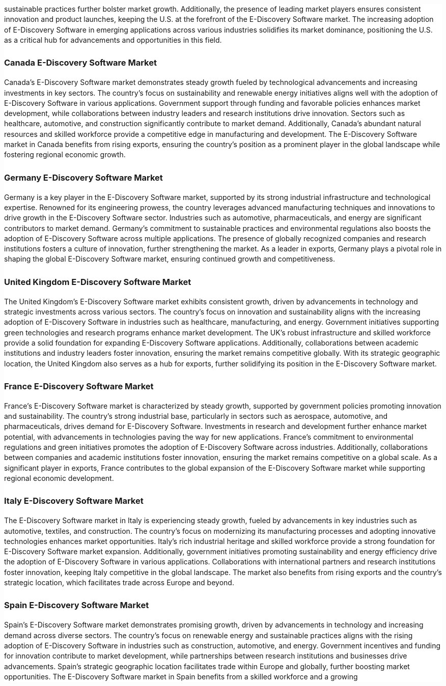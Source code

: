 sustainable practices further bolster market growth. Additionally, the presence of leading market players ensures consistent innovation and product launches, keeping the U.S. at the forefront of the E-Discovery Software market. The increasing adoption of E-Discovery Software in emerging applications across various industries solidifies its market dominance, positioning the U.S. as a critical hub for advancements and opportunities in this field.</p><h3>Canada E-Discovery Software Market</h3><p>Canada&rsquo;s E-Discovery Software market demonstrates steady growth fueled by technological advancements and increasing investments in key sectors. The country&rsquo;s focus on sustainability and renewable energy initiatives aligns well with the adoption of E-Discovery Software in various applications. Government support through funding and favorable policies enhances market development, while collaborations between industry leaders and research institutions drive innovation. Sectors such as healthcare, automotive, and construction significantly contribute to market demand. Additionally, Canada&rsquo;s abundant natural resources and skilled workforce provide a competitive edge in manufacturing and development. The E-Discovery Software market in Canada benefits from rising exports, ensuring the country&rsquo;s position as a prominent player in the global landscape while fostering regional economic growth.</p><h3>Germany E-Discovery Software Market</h3><p>Germany is a key player in the E-Discovery Software market, supported by its strong industrial infrastructure and technological expertise. Renowned for its engineering prowess, the country leverages advanced manufacturing techniques and innovations to drive growth in the E-Discovery Software sector. Industries such as automotive, pharmaceuticals, and energy are significant contributors to market demand. Germany&rsquo;s commitment to sustainable practices and environmental regulations also boosts the adoption of E-Discovery Software across multiple applications. The presence of globally recognized companies and research institutions fosters a culture of innovation, further strengthening the market. As a leader in exports, Germany plays a pivotal role in shaping the global E-Discovery Software market, ensuring continued growth and competitiveness.</p><h3>United Kingdom E-Discovery Software Market</h3><p>The United Kingdom&rsquo;s E-Discovery Software market exhibits consistent growth, driven by advancements in technology and strategic investments across various sectors. The country&rsquo;s focus on innovation and sustainability aligns with the increasing adoption of E-Discovery Software in industries such as healthcare, manufacturing, and energy. Government initiatives supporting green technologies and research programs enhance market development. The UK&rsquo;s robust infrastructure and skilled workforce provide a solid foundation for expanding E-Discovery Software applications. Additionally, collaborations between academic institutions and industry leaders foster innovation, ensuring the market remains competitive globally. With its strategic geographic location, the United Kingdom also serves as a hub for exports, further solidifying its position in the E-Discovery Software market.</p><h3>France E-Discovery Software Market</h3><p>France&rsquo;s E-Discovery Software market is characterized by steady growth, supported by government policies promoting innovation and sustainability. The country&rsquo;s strong industrial base, particularly in sectors such as aerospace, automotive, and pharmaceuticals, drives demand for E-Discovery Software. Investments in research and development further enhance market potential, with advancements in technologies paving the way for new applications. France&rsquo;s commitment to environmental regulations and green initiatives promotes the adoption of E-Discovery Software across industries. Additionally, collaborations between companies and academic institutions foster innovation, ensuring the market remains competitive on a global scale. As a significant player in exports, France contributes to the global expansion of the E-Discovery Software market while supporting regional economic development.</p><h3>Italy E-Discovery Software Market</h3><p>The E-Discovery Software market in Italy is experiencing steady growth, fueled by advancements in key industries such as automotive, textiles, and construction. The country&rsquo;s focus on modernizing its manufacturing processes and adopting innovative technologies enhances market opportunities. Italy&rsquo;s rich industrial heritage and skilled workforce provide a strong foundation for E-Discovery Software market expansion. Additionally, government initiatives promoting sustainability and energy efficiency drive the adoption of E-Discovery Software in various applications. Collaborations with international partners and research institutions foster innovation, keeping Italy competitive in the global landscape. The market also benefits from rising exports and the country&rsquo;s strategic location, which facilitates trade across Europe and beyond.</p><h3>Spain E-Discovery Software Market</h3><p>Spain&rsquo;s E-Discovery Software market demonstrates promising growth, driven by advancements in technology and increasing demand across diverse sectors. The country&rsquo;s focus on renewable energy and sustainable practices aligns with the rising adoption of E-Discovery Software in industries such as construction, automotive, and energy. Government incentives and funding for innovation contribute to market development, while partnerships between research institutions and businesses drive advancements. Spain&rsquo;s strategic geographic location facilitates trade within Europe and globally, further boosting market opportunities. The E-Discovery Software market in Spain benefits from a skilled workforce and a growing